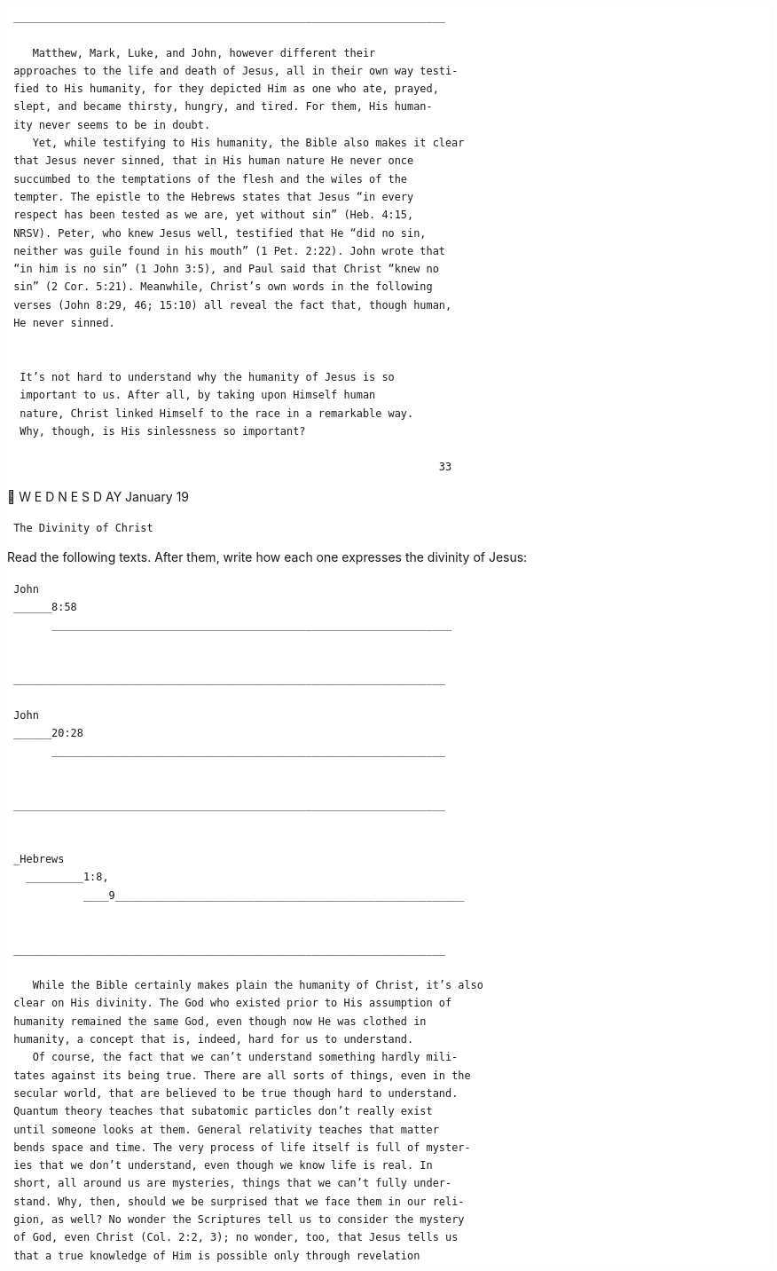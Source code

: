      ____________________________________________________________________

        Matthew, Mark, Luke, and John, however different their
     approaches to the life and death of Jesus, all in their own way testi-
     fied to His humanity, for they depicted Him as one who ate, prayed,
     slept, and became thirsty, hungry, and tired. For them, His human-
     ity never seems to be in doubt.
        Yet, while testifying to His humanity, the Bible also makes it clear
     that Jesus never sinned, that in His human nature He never once
     succumbed to the temptations of the flesh and the wiles of the
     tempter. The epistle to the Hebrews states that Jesus “in every
     respect has been tested as we are, yet without sin” (Heb. 4:15,
     NRSV). Peter, who knew Jesus well, testified that He “did no sin,
     neither was guile found in his mouth” (1 Pet. 2:22). John wrote that
     “in him is no sin” (1 John 3:5), and Paul said that Christ “knew no
     sin” (2 Cor. 5:21). Meanwhile, Christ’s own words in the following
     verses (John 8:29, 46; 15:10) all reveal the fact that, though human,
     He never sinned.


      It’s not hard to understand why the humanity of Jesus is so
      important to us. After all, by taking upon Himself human
      nature, Christ linked Himself to the race in a remarkable way.
      Why, though, is His sinlessness so important?

                                                                        33
         W E D N E S D AY January 19

     The Divinity of Christ
Read the following texts. After them, write how each one expresses
     the divinity of Jesus:

     John
     ______8:58
           _______________________________________________________________


     ____________________________________________________________________

     John
     ______20:28
           ______________________________________________________________


     ____________________________________________________________________


     _Hebrews
       _________1:8,
                ____9_______________________________________________________


     ____________________________________________________________________

        While the Bible certainly makes plain the humanity of Christ, it’s also
     clear on His divinity. The God who existed prior to His assumption of
     humanity remained the same God, even though now He was clothed in
     humanity, a concept that is, indeed, hard for us to understand.
        Of course, the fact that we can’t understand something hardly mili-
     tates against its being true. There are all sorts of things, even in the
     secular world, that are believed to be true though hard to understand.
     Quantum theory teaches that subatomic particles don’t really exist
     until someone looks at them. General relativity teaches that matter
     bends space and time. The very process of life itself is full of myster-
     ies that we don’t understand, even though we know life is real. In
     short, all around us are mysteries, things that we can’t fully under-
     stand. Why, then, should we be surprised that we face them in our reli-
     gion, as well? No wonder the Scriptures tell us to consider the mystery
     of God, even Christ (Col. 2:2, 3); no wonder, too, that Jesus tells us
     that a true knowledge of Him is possible only through revelation